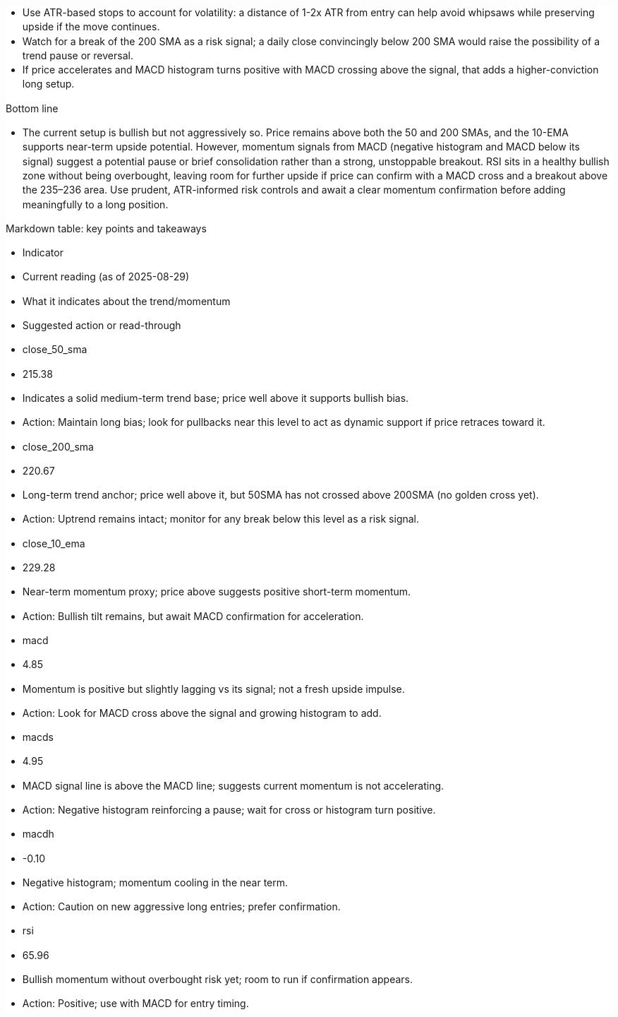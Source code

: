   - Use ATR-based stops to account for volatility: a distance of 1-2x ATR from entry can help avoid whipsaws while preserving upside if the move continues.
  - Watch for a break of the 200 SMA as a risk signal; a daily close convincingly below 200 SMA would raise the possibility of a trend pause or reversal.
  - If price accelerates and MACD histogram turns positive with MACD crossing above the signal, that adds a higher-conviction long setup.

Bottom line
- The current setup is bullish but not aggressively so. Price remains above both the 50 and 200 SMAs, and the 10-EMA supports near-term upside potential. However, momentum signals from MACD (negative histogram and MACD below its signal) suggest a potential pause or brief consolidation rather than a strong, unstoppable breakout. RSI sits in a healthy bullish zone without being overbought, leaving room for further upside if price can confirm with a MACD cross and a breakout above the 235–236 area. Use prudent, ATR-informed risk controls and await a clear momentum confirmation before adding meaningfully to a long position.

Markdown table: key points and takeaways
- Indicator
- Current reading (as of 2025-08-29)
- What it indicates about the trend/momentum
- Suggested action or read-through

- close_50_sma
- 215.38
- Indicates a solid medium-term trend base; price well above it supports bullish bias.
- Action: Maintain long bias; look for pullbacks near this level to act as dynamic support if price retraces toward it.

- close_200_sma
- 220.67
- Long-term trend anchor; price well above it, but 50SMA has not crossed above 200SMA (no golden cross yet).
- Action: Uptrend remains intact; monitor for any break below this level as a risk signal.

- close_10_ema
- 229.28
- Near-term momentum proxy; price above suggests positive short-term momentum.
- Action: Bullish tilt remains, but await MACD confirmation for acceleration.

- macd
- 4.85
- Momentum is positive but slightly lagging vs its signal; not a fresh upside impulse.
- Action: Look for MACD cross above the signal and growing histogram to add.

- macds
- 4.95
- MACD signal line is above the MACD line; suggests current momentum is not accelerating.
- Action: Negative histogram reinforcing a pause; wait for cross or histogram turn positive.

- macdh
- -0.10
- Negative histogram; momentum cooling in the near term.
- Action: Caution on new aggressive long entries; prefer confirmation.

- rsi
- 65.96
- Bullish momentum without overbought risk yet; room to run if confirmation appears.
- Action: Positive; use with MACD for entry timing.
